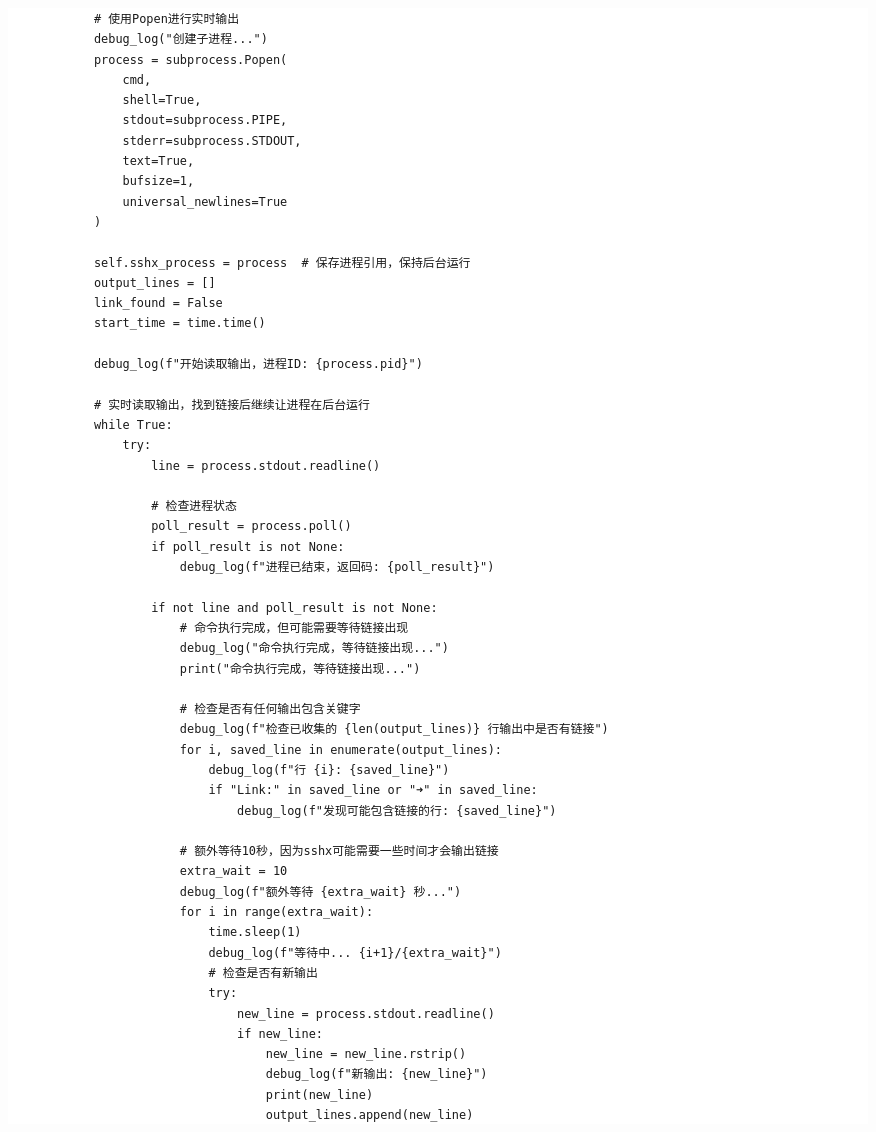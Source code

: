                 # 使用Popen进行实时输出
                debug_log("创建子进程...")
                process = subprocess.Popen(
                    cmd,
                    shell=True,
                    stdout=subprocess.PIPE,
                    stderr=subprocess.STDOUT,
                    text=True,
                    bufsize=1,
                    universal_newlines=True
                )
                
                self.sshx_process = process  # 保存进程引用，保持后台运行
                output_lines = []
                link_found = False
                start_time = time.time()
                
                debug_log(f"开始读取输出，进程ID: {process.pid}")
                
                # 实时读取输出，找到链接后继续让进程在后台运行
                while True:
                    try:
                        line = process.stdout.readline()
                        
                        # 检查进程状态
                        poll_result = process.poll()
                        if poll_result is not None:
                            debug_log(f"进程已结束，返回码: {poll_result}")
                        
                        if not line and poll_result is not None:
                            # 命令执行完成，但可能需要等待链接出现
                            debug_log("命令执行完成，等待链接出现...")
                            print("命令执行完成，等待链接出现...")
                            
                            # 检查是否有任何输出包含关键字
                            debug_log(f"检查已收集的 {len(output_lines)} 行输出中是否有链接")
                            for i, saved_line in enumerate(output_lines):
                                debug_log(f"行 {i}: {saved_line}")
                                if "Link:" in saved_line or "➜" in saved_line:
                                    debug_log(f"发现可能包含链接的行: {saved_line}")
                            
                            # 额外等待10秒，因为sshx可能需要一些时间才会输出链接
                            extra_wait = 10
                            debug_log(f"额外等待 {extra_wait} 秒...")
                            for i in range(extra_wait):
                                time.sleep(1)
                                debug_log(f"等待中... {i+1}/{extra_wait}")
                                # 检查是否有新输出
                                try:
                                    new_line = process.stdout.readline()
                                    if new_line:
                                        new_line = new_line.rstrip()
                                        debug_log(f"新输出: {new_line}")
                                        print(new_line)
                                        output_lines.append(new_line)